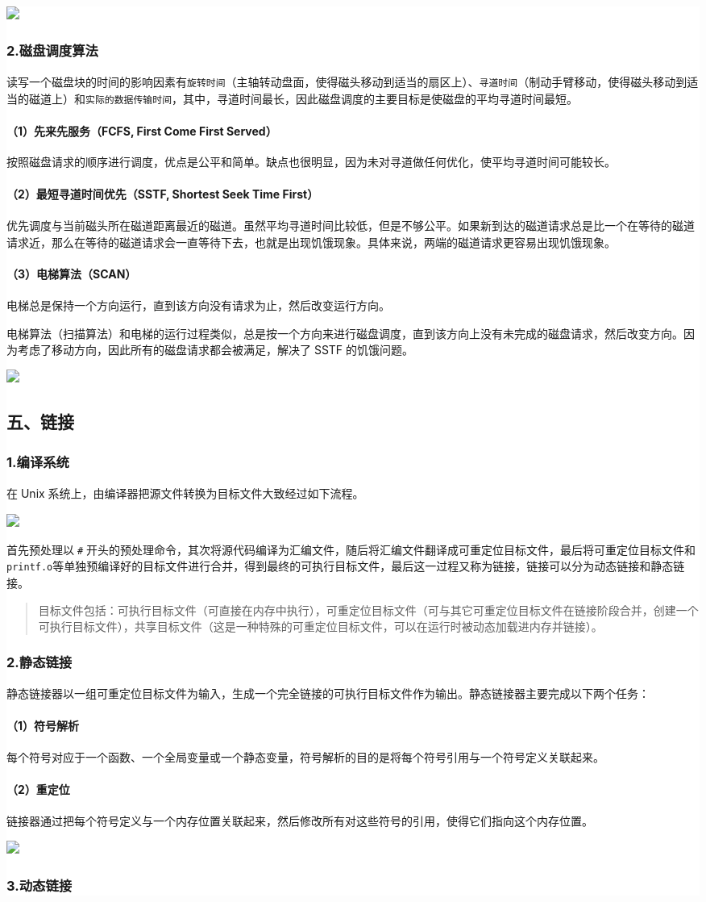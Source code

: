 ![](https://cs-notes-1256109796.cos.ap-guangzhou.myqcloud.com/014fbc4d-d873-4a12-b160-867ddaed9807.jpg)

### 2.磁盘调度算法

读写一个磁盘块的时间的影响因素有`旋转时间`（主轴转动盘面，使得磁头移动到适当的扇区上）、`寻道时间`（制动手臂移动，使得磁头移动到适当的磁道上）和`实际的数据传输时间`，其中，寻道时间最长，因此磁盘调度的主要目标是使磁盘的平均寻道时间最短。

#### （1）先来先服务（FCFS, First Come First Served）

按照磁盘请求的顺序进行调度，优点是公平和简单。缺点也很明显，因为未对寻道做任何优化，使平均寻道时间可能较长。

#### （2）最短寻道时间优先（SSTF, Shortest Seek Time First）

优先调度与当前磁头所在磁道距离最近的磁道。虽然平均寻道时间比较低，但是不够公平。如果新到达的磁道请求总是比一个在等待的磁道请求近，那么在等待的磁道请求会一直等待下去，也就是出现饥饿现象。具体来说，两端的磁道请求更容易出现饥饿现象。

#### （3）电梯算法（SCAN）

电梯总是保持一个方向运行，直到该方向没有请求为止，然后改变运行方向。

电梯算法（扫描算法）和电梯的运行过程类似，总是按一个方向来进行磁盘调度，直到该方向上没有未完成的磁盘请求，然后改变方向。因为考虑了移动方向，因此所有的磁盘请求都会被满足，解决了 SSTF 的饥饿问题。

![](https://cs-notes-1256109796.cos.ap-guangzhou.myqcloud.com/271ce08f-c124-475f-b490-be44fedc6d2e.png)

## 五、链接

### 1.编译系统

在 Unix 系统上，由编译器把源文件转换为目标文件大致经过如下流程。

![](https://cs-notes-1256109796.cos.ap-guangzhou.myqcloud.com/b396d726-b75f-4a32-89a2-03a7b6e19f6f.jpg)

首先预处理以 `#` 开头的预处理命令，其次将源代码编译为汇编文件，随后将汇编文件翻译成可重定位目标文件，最后将可重定位目标文件和` printf.o `等单独预编译好的目标文件进行合并，得到最终的可执行目标文件，最后这一过程又称为链接，链接可以分为动态链接和静态链接。

> 目标文件包括：可执行目标文件（可直接在内存中执行），可重定位目标文件（可与其它可重定位目标文件在链接阶段合并，创建一个可执行目标文件），共享目标文件（这是一种特殊的可重定位目标文件，可以在运行时被动态加载进内存并链接）。

### 2.静态链接

静态链接器以一组可重定位目标文件为输入，生成一个完全链接的可执行目标文件作为输出。静态链接器主要完成以下两个任务：

#### （1）符号解析

每个符号对应于一个函数、一个全局变量或一个静态变量，符号解析的目的是将每个符号引用与一个符号定义关联起来。

#### （2）重定位

链接器通过把每个符号定义与一个内存位置关联起来，然后修改所有对这些符号的引用，使得它们指向这个内存位置。

![](https://cs-notes-1256109796.cos.ap-guangzhou.myqcloud.com/47d98583-8bb0-45cc-812d-47eefa0a4a40.jpg)

### 3.动态链接

